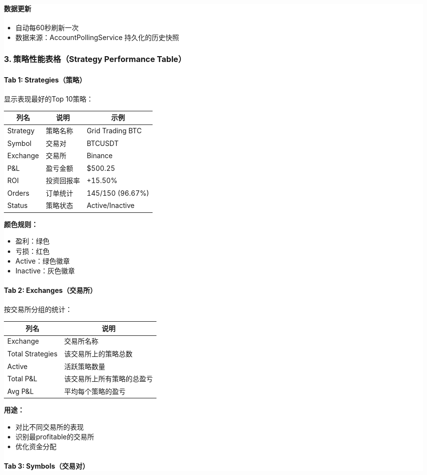 #### 数据更新
- 自动每60秒刷新一次
- 数据来源：AccountPollingService 持久化的历史快照

### 3. 策略性能表格（Strategy Performance Table）

#### Tab 1: Strategies（策略）

显示表现最好的Top 10策略：

| 列名 | 说明 | 示例 |
|------|------|------|
| Strategy | 策略名称 | Grid Trading BTC |
| Symbol | 交易对 | BTCUSDT |
| Exchange | 交易所 | Binance |
| P&L | 盈亏金额 | $500.25 |
| ROI | 投资回报率 | +15.50% |
| Orders | 订单统计 | 145/150 (96.67%) |
| Status | 策略状态 | Active/Inactive |

**颜色规则：**
- 盈利：绿色
- 亏损：红色
- Active：绿色徽章
- Inactive：灰色徽章

#### Tab 2: Exchanges（交易所）

按交易所分组的统计：

| 列名 | 说明 |
|------|------|
| Exchange | 交易所名称 |
| Total Strategies | 该交易所上的策略总数 |
| Active | 活跃策略数量 |
| Total P&L | 该交易所上所有策略的总盈亏 |
| Avg P&L | 平均每个策略的盈亏 |

**用途：**
- 对比不同交易所的表现
- 识别最profitable的交易所
- 优化资金分配

#### Tab 3: Symbols（交易对）
